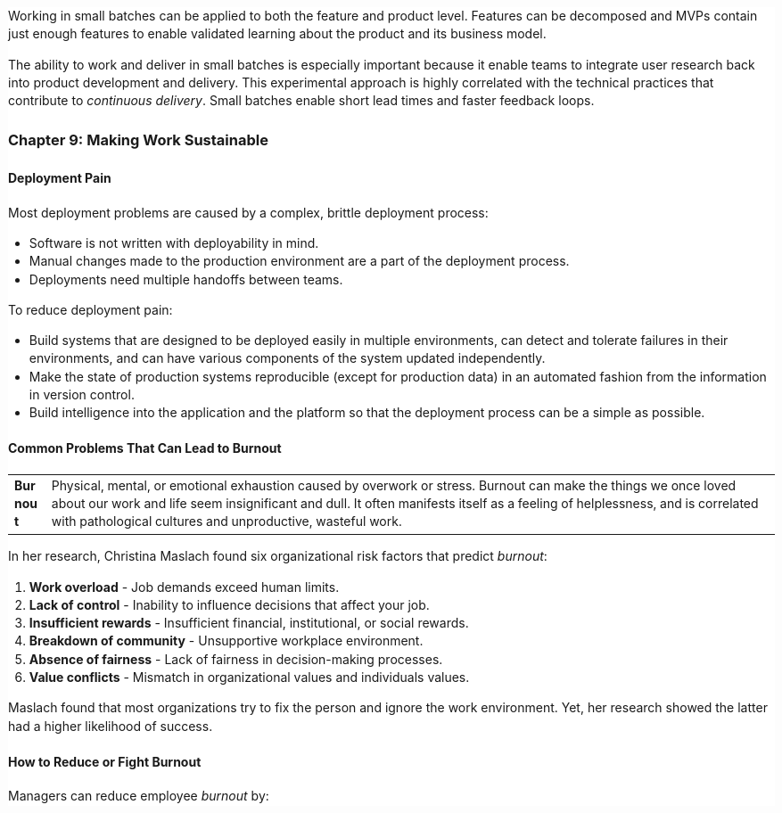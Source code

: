 Working in small batches can be applied to both the feature and product level. Features can be decomposed and MVPs
contain just enough features to enable validated learning about the product and its business model.

The ability to work and deliver in small batches is especially important because it enable teams to integrate user
research back into product development and delivery. This experimental approach is highly correlated with the technical
practices that contribute to *continuous delivery*. Small batches enable short lead times and faster feedback loops.

### Chapter 9: Making Work Sustainable

#### Deployment Pain

Most deployment problems are caused by a complex, brittle deployment process:

- Software is not written with deployability in mind.
- Manual changes made to the production environment are a part of the deployment process.
- Deployments need multiple handoffs between teams.

To reduce deployment pain:

- Build systems that are designed to be deployed easily in multiple environments, can detect and tolerate failures in 
  their environments, and can have various components of the system updated independently.
- Make the state of production systems reproducible (except for production data) in an automated fashion from the
  information in version control.
- Build intelligence into the application and the platform so that the deployment process can be a simple as possible.

#### Common Problems That Can Lead to Burnout

|             |                                                                                                                                                                                                                                                                                                              |
| ----------- | ------------------------------------------------------------------------------------------------------------------------------------------------------------------------------------------------------------------------------------------------------------------------------------------------------------ |
| **Burnout** | Physical, mental, or emotional exhaustion caused by overwork or stress. Burnout can make the things we once loved about our work and life seem insignificant and dull. It often manifests itself as a feeling of helplessness, and is correlated with pathological cultures and unproductive, wasteful work. |

In her research, Christina Maslach found six organizational risk factors that predict *burnout*:

1. **Work overload** - Job demands exceed human limits.
1. **Lack of control** - Inability to influence decisions that affect your job.
1. **Insufficient rewards** - Insufficient financial, institutional, or social rewards.
1. **Breakdown of community** - Unsupportive workplace environment.
1. **Absence of fairness** - Lack of fairness in decision-making processes.
1. **Value conflicts** - Mismatch in organizational values and individuals values.

Maslach found that most organizations try to fix the person and ignore the work environment. Yet, her research showed
the latter had a higher likelihood of success.

#### How to Reduce or Fight Burnout

Managers can reduce employee *burnout* by:
